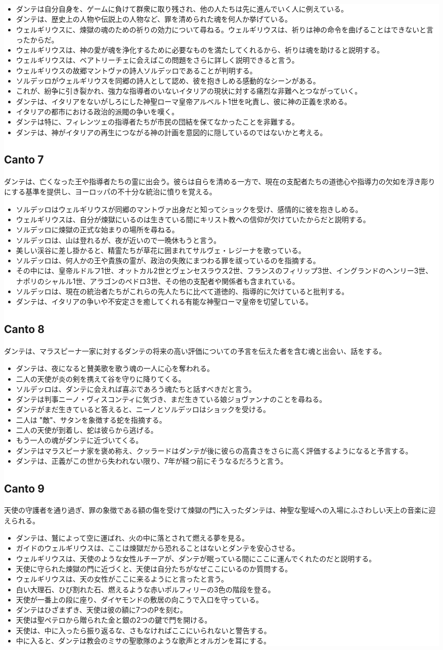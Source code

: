 - ダンテは自分自身を、ゲームに負けて群衆に取り残され、他の人たちは先に進んでいく人に例えている。
- ダンテは、歴史上の人物や伝説上の人物など、罪を清められた魂を何人か挙げている。
- ウェルギリウスに、煉獄の魂のための祈りの効力について尋ねる。ウェルギリウスは、祈りは神の命令を曲げることはできないと言ったからだ。
- ウェルギリウスは、神の愛が魂を浄化するために必要なものを満たしてくれるから、祈りは魂を助けると説明する。
- ウェルギリウスは、ベアトリーチェに会えばこの問題をさらに詳しく説明できると言う。
- ウェルギリウスの故郷マントヴァの詩人ソルデッロであることが判明する。
- ソルデッロがウェルギリウスを同郷の詩人として認め、彼を抱きしめる感動的なシーンがある。
- これが、紛争に引き裂かれ、強力な指導者のいないイタリアの現状に対する痛烈な非難へとつながっていく。
- ダンテは、イタリアをないがしろにした神聖ローマ皇帝アルベルト1世を叱責し、彼に神の正義を求める。
- イタリアの都市における政治的派閥の争いを嘆く。
- ダンテは特に、フィレンツェの指導者たちが市民の団結を保てなかったことを非難する。
- ダンテは、神がイタリアの再生につながる神の計画を意図的に隠しているのではないかと考える。

## Canto 7

ダンテは、亡くなった王や指導者たちの霊に出会う。彼らは自らを清める一方で、現在の支配者たちの道徳心や指導力の欠如を浮き彫りにする基準を提供し、ヨーロッパの不十分な統治に憤りを覚える。

- ソルデッロはウェルギリウスが同郷のマントヴァ出身だと知ってショックを受け、感情的に彼を抱きしめる。
- ウェルギリウスは、自分が煉獄にいるのは生きている間にキリスト教への信仰が欠けていたからだと説明する。
- ソルデッロに煉獄の正式な始まりの場所を尋ねる。
- ソルデッロは、山は登れるが、夜が近いので一晩休もうと言う。
- 美しい渓谷に差し掛かると、精霊たちが草花に囲まれてサルヴェ・レジーナを歌っている。
- ソルデッロは、何人かの王や貴族の霊が、政治の失敗にまつわる罪を祓っているのを指摘する。
- その中には、皇帝ルドルフ1世、オットカル2世とヴェンセスラウス2世、フランスのフィリップ3世、イングランドのヘンリー3世、ナポリのシャルル1世、アラゴンのペドロ3世、その他の支配者や関係者も含まれている。
- ソルデッロは、現在の統治者たちがこれらの先人たちに比べて道徳的、指導的に欠けていると批判する。
- ダンテは、イタリアの争いや不安定さを癒してくれる有能な神聖ローマ皇帝を切望している。

## Canto 8

ダンテは、マラスピーナ一家に対するダンテの将来の高い評価についての予言を伝えた者を含む魂と出会い、話をする。

- ダンテは、夜になると賛美歌を歌う魂の一人に心を奪われる。
- 二人の天使が炎の剣を携えて谷を守りに降りてくる。
- ソルデッロは、ダンテに会えれば喜ぶであろう魂たちと話すべきだと言う。
- ダンテは判事ニーノ・ヴィスコンティに気づき、まだ生きている娘ジョヴァンナのことを尋ねる。
- ダンテがまだ生きていると答えると、ニーノとソルデッロはショックを受ける。
- 二人は "敵"、サタンを象徴する蛇を指摘する。
- 二人の天使が到着し、蛇は彼らから逃げる。
- もう一人の魂がダンテに近づいてくる。
- ダンテはマラスピーナ家を褒め称え、クッラードはダンテが後に彼らの高貴さをさらに高く評価するようになると予言する。
- ダンテは、正義がこの世から失われない限り、7年が経つ前にそうなるだろうと言う。

## Canto 9

天使の守護者を通り過ぎ、罪の象徴である額の傷を受けて煉獄の門に入ったダンテは、神聖な聖域への入場にふさわしい天上の音楽に迎えられる。

- ダンテは、鷲によって空に運ばれ、火の中に落とされて燃える夢を見る。
- ガイドのウェルギリウスは、ここは煉獄だから恐れることはないとダンテを安心させる。
- ウェルギリウスは、天使のような女性ルチーアが、ダンテが眠っている間にここに運んでくれたのだと説明する。
- 天使に守られた煉獄の門に近づくと、天使は自分たちがなぜここにいるのか質問する。
- ウェルギリウスは、天の女性がここに来るようにと言ったと言う。
- 白い大理石、ひび割れた石、燃えるような赤いポルフィリーの3色の階段を登る。
- 天使が一番上の段に座り、ダイヤモンドの敷居の向こうで入口を守っている。
- ダンテはひざまずき、天使は彼の額に7つのPを刻む。
- 天使は聖ペテロから贈られた金と銀の2つの鍵で門を開ける。
- 天使は、中に入ったら振り返るな、さもなければここにいられないと警告する。
- 中に入ると、ダンテは教会のミサの聖歌隊のような歌声とオルガンを耳にする。
